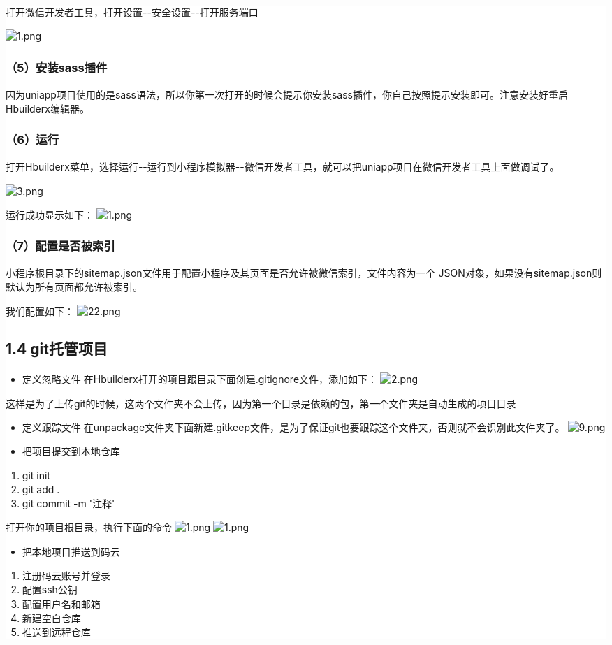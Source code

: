 打开微信开发者工具，打开设置--安全设置--打开服务端口

![1.png](https://note.youdao.com/yws/res/6083/WEBRESOURCE6f6ecd96d392e5f953f1363f1aa36f97)

### （5）安装sass插件

因为uniapp项目使用的是sass语法，所以你第一次打开的时候会提示你安装sass插件，你自己按照提示安装即可。注意安装好重启Hbuilderx编辑器。

### （6）运行

打开Hbuilderx菜单，选择运行--运行到小程序模拟器--微信开发者工具，就可以把uniapp项目在微信开发者工具上面做调试了。

![3.png](https://note.youdao.com/yws/res/6132/WEBRESOURCE1b87eb3ac9d15b4ee170f25acf58d487)

运行成功显示如下：
![1.png](https://note.youdao.com/yws/res/6165/WEBRESOURCE4531ec2d23b565804ad61abc6cc45946)

### （7）配置是否被索引

小程序根目录下的sitemap.json文件用于配置小程序及其页面是否允许被微信索引，文件内容为一个 JSON对象，如果没有sitemap.json则默认为所有页面都允许被索引。

我们配置如下：
![22.png](https://note.youdao.com/yws/res/6084/WEBRESOURCE3ff1cd916f1a9628f5b5589bcddddff7)

## 1.4 git托管项目

*   定义忽略文件
    在Hbuilderx打开的项目跟目录下面创建.gitignore文件，添加如下：
    ![2.png](https://note.youdao.com/yws/res/6099/WEBRESOURCE56e54090b734f4d13c558fc565b81bf5)

这样是为了上传git的时候，这两个文件夹不会上传，因为第一个目录是依赖的包，第一个文件夹是自动生成的项目目录

*   定义跟踪文件
    在unpackage文件夹下面新建.gitkeep文件，是为了保证git也要跟踪这个文件夹，否则就不会识别此文件夹了。
    ![9.png](https://note.youdao.com/yws/res/6077/WEBRESOURCE88853322d87f03f296ac76209a1bd841)

*   把项目提交到本地仓库

1.  git init
2.  git add .
3.  git commit -m '注释'

打开你的项目根目录，执行下面的命令
![1.png](https://note.youdao.com/yws/res/6134/WEBRESOURCEf3fcd390639aff4816e48596983031d0)
![1.png](https://note.youdao.com/yws/res/6152/WEBRESOURCE0f48b610f871860f8835f7ade9149bbd)

*   把本地项目推送到码云

1.  注册码云账号并登录
2.  配置ssh公钥
3.  配置用户名和邮箱
4.  新建空白仓库
5.  推送到远程仓库
